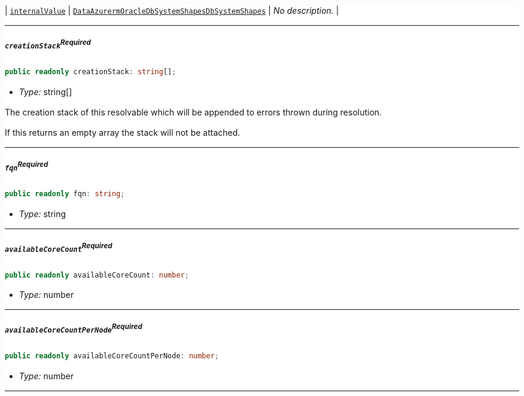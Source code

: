 | <code><a href="#@cdktf/provider-azurerm.dataAzurermOracleDbSystemShapes.DataAzurermOracleDbSystemShapesDbSystemShapesOutputReference.property.internalValue">internalValue</a></code> | <code><a href="#@cdktf/provider-azurerm.dataAzurermOracleDbSystemShapes.DataAzurermOracleDbSystemShapesDbSystemShapes">DataAzurermOracleDbSystemShapesDbSystemShapes</a></code> | *No description.* |

---

##### `creationStack`<sup>Required</sup> <a name="creationStack" id="@cdktf/provider-azurerm.dataAzurermOracleDbSystemShapes.DataAzurermOracleDbSystemShapesDbSystemShapesOutputReference.property.creationStack"></a>

```typescript
public readonly creationStack: string[];
```

- *Type:* string[]

The creation stack of this resolvable which will be appended to errors thrown during resolution.

If this returns an empty array the stack will not be attached.

---

##### `fqn`<sup>Required</sup> <a name="fqn" id="@cdktf/provider-azurerm.dataAzurermOracleDbSystemShapes.DataAzurermOracleDbSystemShapesDbSystemShapesOutputReference.property.fqn"></a>

```typescript
public readonly fqn: string;
```

- *Type:* string

---

##### `availableCoreCount`<sup>Required</sup> <a name="availableCoreCount" id="@cdktf/provider-azurerm.dataAzurermOracleDbSystemShapes.DataAzurermOracleDbSystemShapesDbSystemShapesOutputReference.property.availableCoreCount"></a>

```typescript
public readonly availableCoreCount: number;
```

- *Type:* number

---

##### `availableCoreCountPerNode`<sup>Required</sup> <a name="availableCoreCountPerNode" id="@cdktf/provider-azurerm.dataAzurermOracleDbSystemShapes.DataAzurermOracleDbSystemShapesDbSystemShapesOutputReference.property.availableCoreCountPerNode"></a>

```typescript
public readonly availableCoreCountPerNode: number;
```

- *Type:* number

---